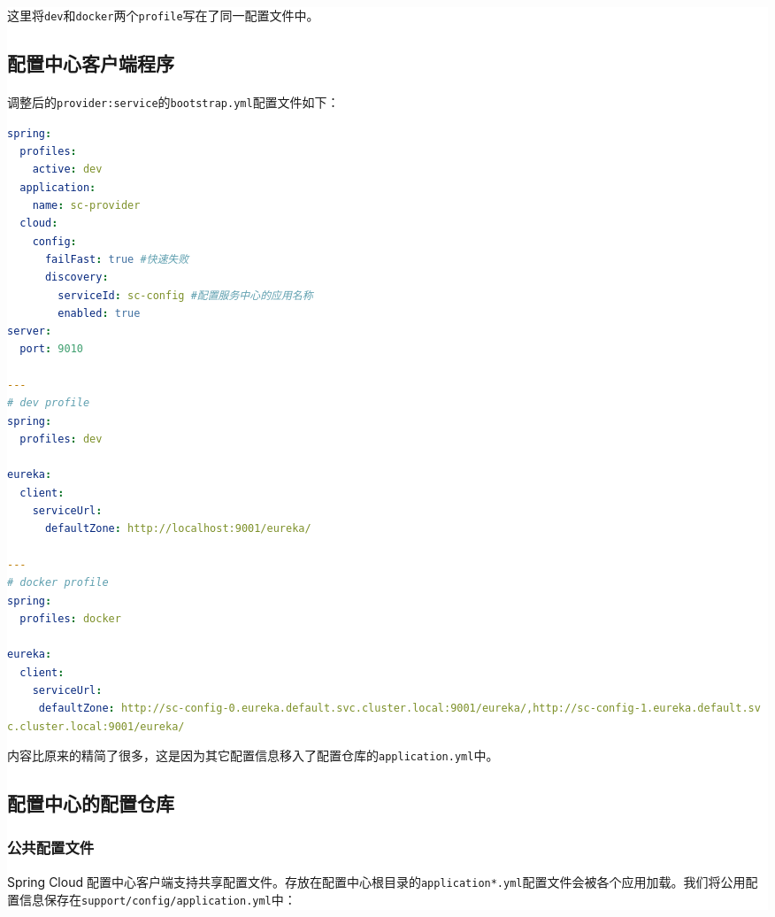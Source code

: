 这里将`dev`和`docker`两个`profile`写在了同一配置文件中。

## 配置中心客户端程序

调整后的`provider:service`的`bootstrap.yml`配置文件如下：

```yaml
spring:
  profiles:
    active: dev
  application:
    name: sc-provider
  cloud:
    config:
      failFast: true #快速失败
      discovery:
        serviceId: sc-config #配置服务中心的应用名称
        enabled: true
server:
  port: 9010

---
# dev profile
spring:
  profiles: dev

eureka:
  client:
    serviceUrl:
      defaultZone: http://localhost:9001/eureka/

---
# docker profile
spring:
  profiles: docker

eureka:
  client:
    serviceUrl:
     defaultZone: http://sc-config-0.eureka.default.svc.cluster.local:9001/eureka/,http://sc-config-1.eureka.default.svc.cluster.local:9001/eureka/
```

内容比原来的精简了很多，这是因为其它配置信息移入了配置仓库的`application.yml`中。

## 配置中心的配置仓库

### 公共配置文件

Spring Cloud 配置中心客户端支持共享配置文件。存放在配置中心根目录的`application*.yml`配置文件会被各个应用加载。我们将公用配置信息保存在`support/config/application.yml`中：
